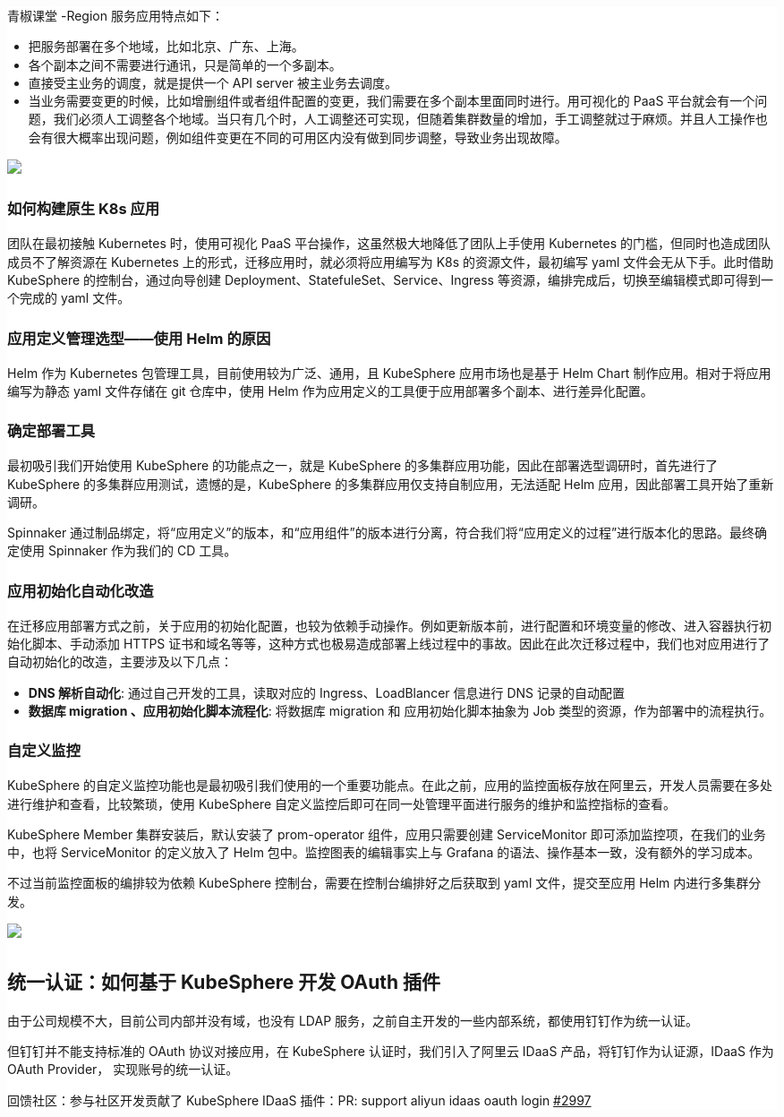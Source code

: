 青椒课堂 -Region 服务应用特点如下：
- 把服务部署在多个地域，比如北京、广东、上海。
- 各个副本之间不需要进行通讯，只是简单的一个多副本。
- 直接受主业务的调度，就是提供一个 API server 被主业务去调度。
- 当业务需要变更的时候，比如增删组件或者组件配置的变更，我们需要在多个副本里面同时进行。用可视化的 PaaS 平台就会有一个问题，我们必须人工调整各个地域。当只有几个时，人工调整还可实现，但随着集群数量的增加，手工调整就过于麻烦。并且人工操作也会有很大概率出现问题，例如组件变更在不同的可用区内没有做到同步调整，导致业务出现故障。

![](https://pek3b.qingstor.com/kubesphere-community/images/region-server.png)

### 如何构建原生 K8s 应用
团队在最初接触 Kubernetes 时，使用可视化 PaaS 平台操作，这虽然极大地降低了团队上手使用 Kubernetes 的门槛，但同时也造成团队成员不了解资源在 Kubernetes 上的形式，迁移应用时，就必须将应用编写为 K8s 的资源文件，最初编写 yaml 文件会无从下手。此时借助 KubeSphere 的控制台，通过向导创建 Deployment、StatefuleSet、Service、Ingress 等资源，编排完成后，切换至编辑模式即可得到一个完成的 yaml 文件。

### 应用定义管理选型——使用 Helm 的原因

Helm 作为 Kubernetes 包管理工具，目前使用较为广泛、通用，且 KubeSphere 应用市场也是基于 Helm  Chart 制作应用。相对于将应用编写为静态 yaml 文件存储在 git 仓库中，使用 Helm 作为应用定义的工具便于应用部署多个副本、进行差异化配置。

### 确定部署工具

最初吸引我们开始使用 KubeSphere 的功能点之一，就是 KubeSphere 的多集群应用功能，因此在部署选型调研时，首先进行了 KubeSphere 的多集群应用测试，遗憾的是，KubeSphere 的多集群应用仅支持自制应用，无法适配 Helm 应用，因此部署工具开始了重新调研。

Spinnaker 通过制品绑定，将“应用定义”的版本，和“应用组件”的版本进行分离，符合我们将“应用定义的过程”进行版本化的思路。最终确定使用 Spinnaker 作为我们的 CD 工具。

### 应用初始化自动化改造

在迁移应用部署方式之前，关于应用的初始化配置，也较为依赖手动操作。例如更新版本前，进行配置和环境变量的修改、进入容器执行初始化脚本、手动添加 HTTPS 证书和域名等等，这种方式也极易造成部署上线过程中的事故。因此在此次迁移过程中，我们也对应用进行了自动初始化的改造，主要涉及以下几点：
- **DNS 解析自动化**: 通过自己开发的工具，读取对应的 Ingress、LoadBlancer 信息进行 DNS 记录的自动配置
- **数据库  migration 、应用初始化脚本流程化**: 将数据库  migration 和 应用初始化脚本抽象为 Job 类型的资源，作为部署中的流程执行。

### 自定义监控

KubeSphere 的自定义监控功能也是最初吸引我们使用的一个重要功能点。在此之前，应用的监控面板存放在阿里云，开发人员需要在多处进行维护和查看，比较繁琐，使用 KubeSphere 自定义监控后即可在同一处管理平面进行服务的维护和监控指标的查看。

KubeSphere Member 集群安装后，默认安装了 prom-operator 组件，应用只需要创建 ServiceMonitor 即可添加监控项，在我们的业务中，也将 ServiceMonitor 的定义放入了 Helm 包中。监控图表的编辑事实上与 Grafana 的语法、操作基本一致，没有额外的学习成本。

不过当前监控面板的编排较为依赖 KubeSphere 控制台，需要在控制台编排好之后获取到 yaml 文件，提交至应用 Helm 内进行多集群分发。

![](https://pek3b.qingstor.com/kubesphere-community/images/region-instance.png)

## 统一认证：如何基于 KubeSphere 开发 OAuth 插件

由于公司规模不大，目前公司内部并没有域，也没有 LDAP 服务，之前自主开发的一些内部系统，都使用钉钉作为统一认证。

但钉钉并不能支持标准的 OAuth 协议对接应用，在 KubeSphere 认证时，我们引入了阿里云 IDaaS 产品，将钉钉作为认证源，IDaaS 作为 OAuth Provider， 实现账号的统一认证。

回馈社区：参与社区开发贡献了 KubeSphere IDaaS 插件：PR: support aliyun idaas oauth login [#2997](https://github.com/kubesphere/kubesphere/pull/2997) 
